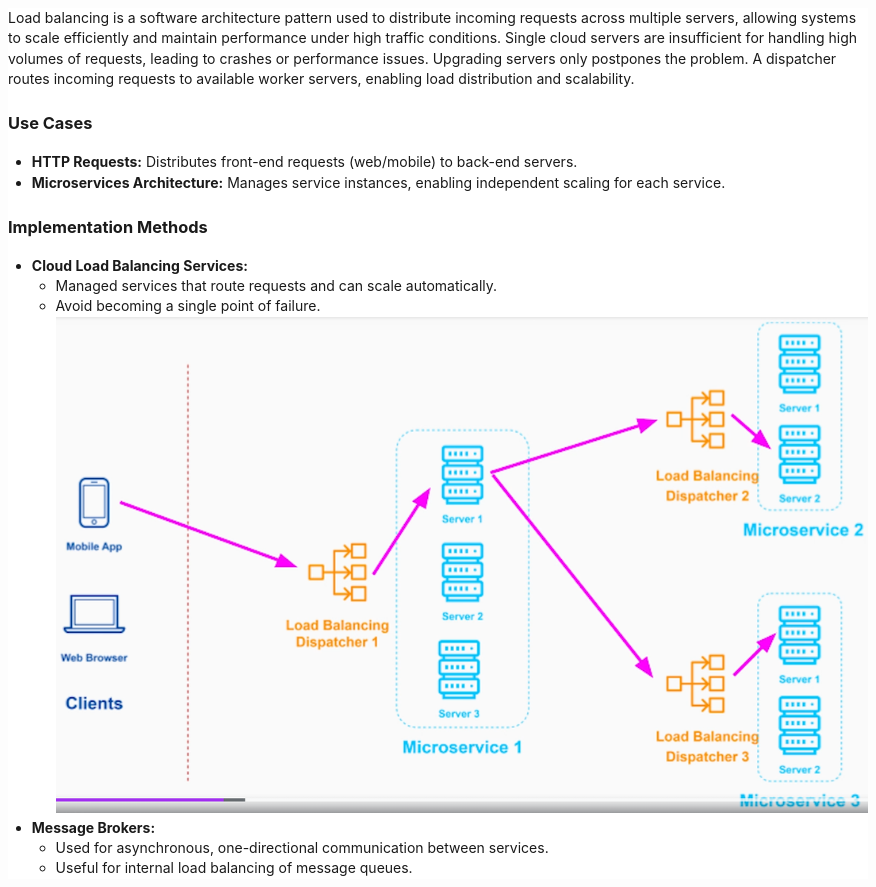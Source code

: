 Load balancing is a software architecture pattern used to distribute incoming requests across multiple servers, allowing systems to scale efficiently and maintain performance under high traffic conditions. Single cloud servers are insufficient for handling high volumes of requests, leading to crashes or performance issues. Upgrading servers only postpones the problem. A dispatcher routes incoming requests to available worker servers, enabling load distribution and scalability.

### Use Cases

- **HTTP Requests:** Distributes front-end requests (web/mobile) to back-end servers.
- **Microservices Architecture:** Manages service instances, enabling independent scaling for each service.

### Implementation Methods

- **Cloud Load Balancing Services:**
  - Managed services that route requests and can scale automatically.
  - Avoid becoming a single point of failure.
    ![load-balancing](./images/load-balancing.png)
- **Message Brokers:**
  - Used for asynchronous, one-directional communication between services.
  - Useful for internal load balancing of message queues.